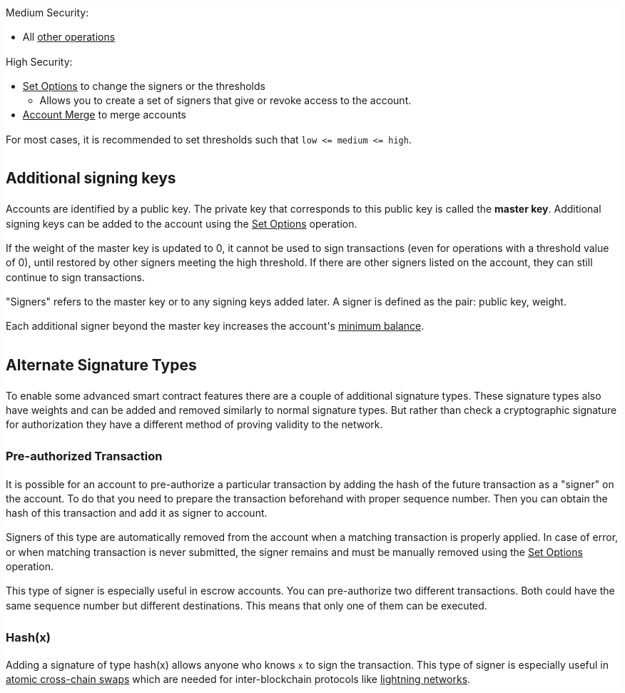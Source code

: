 Medium Security:
 * All [other operations](./list-of-operations.md)

High Security:
  * [Set Options](./list-of-operations.md#set-options) to change the signers or the thresholds
    * Allows you to create a set of signers that give or revoke access to the account.
  * [Account Merge](./list-of-operations.md#account-merge) to merge accounts

For most cases, it is recommended to set thresholds such that `low <= medium <= high`.

## Additional signing keys
Accounts are identified by a public key. The private key that corresponds to this public key is
called the **master key**. Additional signing keys can be added to the account using the
[Set Options](./list-of-operations.md#set-options) operation.

If the weight of the master key is updated to 0, it cannot be used to sign transactions (even for
operations with a threshold value of 0), until restored by other signers meeting the high
threshold. If there are other signers listed on the account, they can still continue to sign
transactions.

"Signers" refers to the master key or to any signing keys added later. A signer is defined as the
pair: public key, weight.

Each additional signer beyond the master key increases the account's
[minimum balance](./fees.md#minimum-account-balance).

## Alternate Signature Types
To enable some advanced smart contract features there are a couple of additional signature types.
These signature types also have weights and can be added and removed similarly to normal signature
types. But rather than check a cryptographic signature for authorization they have a different
method of proving validity to the network.

### Pre-authorized Transaction
It is possible for an account to pre-authorize a particular transaction by adding the hash of the
future transaction as a "signer" on the account. To do that you need to prepare the transaction
beforehand with proper sequence number. Then you can obtain the hash of this transaction and add it
as signer to account.

Signers of this type are automatically removed from the account when a matching transaction is
properly applied. In case of error, or when matching transaction is never submitted, the signer
remains and must be manually removed using the [Set Options](./list-of-operations.md#set-options)
operation.

This type of signer is especially useful in escrow accounts. You can pre-authorize two different
transactions. Both could have the same sequence number but different destinations. This means that
only one of them can be executed.

### Hash(x)
Adding a signature of type hash(x) allows anyone who knows `x` to sign the transaction. This type
of signer is especially useful in
[atomic cross-chain swaps](https://en.bitcoin.it/wiki/Atomic_cross-chain_trading) which are needed
for inter-blockchain protocols like [lightning networks](https://lightning.network).
